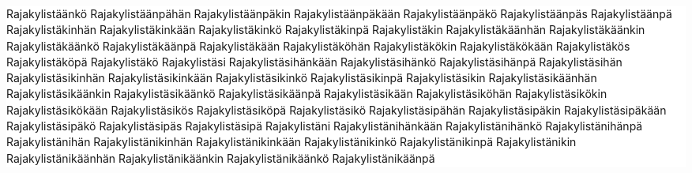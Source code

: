 Rajakylistäänkö
Rajakylistäänpähän
Rajakylistäänpäkin
Rajakylistäänpäkään
Rajakylistäänpäkö
Rajakylistäänpäs
Rajakylistäänpä
Rajakylistäkinhän
Rajakylistäkinkään
Rajakylistäkinkö
Rajakylistäkinpä
Rajakylistäkin
Rajakylistäkäänhän
Rajakylistäkäänkin
Rajakylistäkäänkö
Rajakylistäkäänpä
Rajakylistäkään
Rajakylistäköhän
Rajakylistäkökin
Rajakylistäkökään
Rajakylistäkös
Rajakylistäköpä
Rajakylistäkö
Rajakylistäsi
Rajakylistäsihänkään
Rajakylistäsihänkö
Rajakylistäsihänpä
Rajakylistäsihän
Rajakylistäsikinhän
Rajakylistäsikinkään
Rajakylistäsikinkö
Rajakylistäsikinpä
Rajakylistäsikin
Rajakylistäsikäänhän
Rajakylistäsikäänkin
Rajakylistäsikäänkö
Rajakylistäsikäänpä
Rajakylistäsikään
Rajakylistäsiköhän
Rajakylistäsikökin
Rajakylistäsikökään
Rajakylistäsikös
Rajakylistäsiköpä
Rajakylistäsikö
Rajakylistäsipähän
Rajakylistäsipäkin
Rajakylistäsipäkään
Rajakylistäsipäkö
Rajakylistäsipäs
Rajakylistäsipä
Rajakylistäni
Rajakylistänihänkään
Rajakylistänihänkö
Rajakylistänihänpä
Rajakylistänihän
Rajakylistänikinhän
Rajakylistänikinkään
Rajakylistänikinkö
Rajakylistänikinpä
Rajakylistänikin
Rajakylistänikäänhän
Rajakylistänikäänkin
Rajakylistänikäänkö
Rajakylistänikäänpä